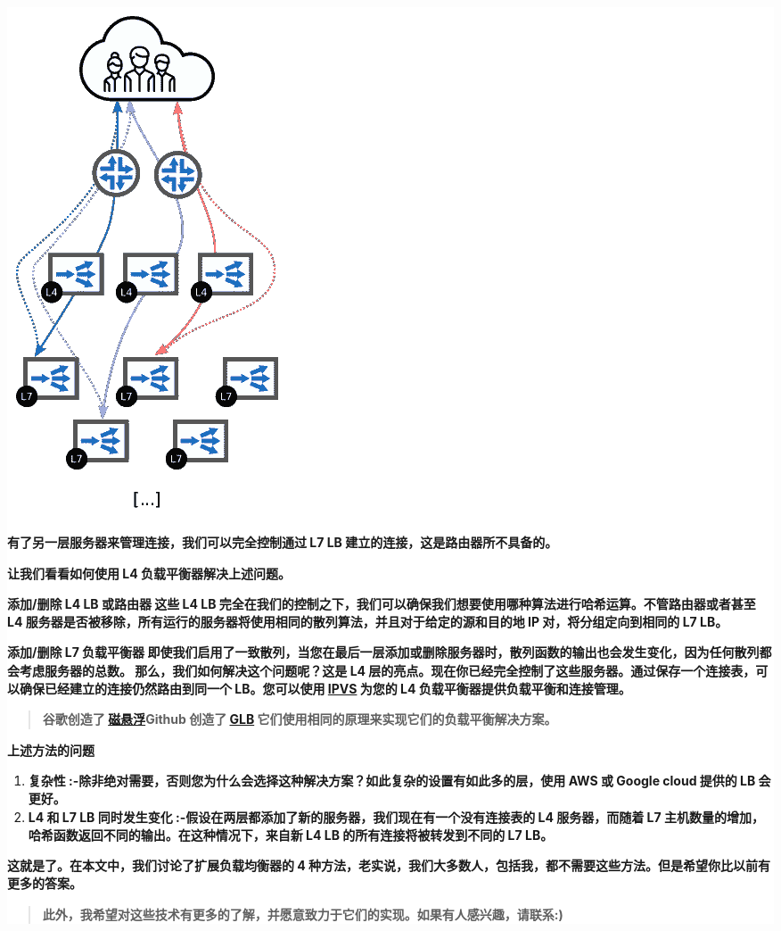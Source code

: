 ****![](img/aa82532440cdb6f6ef856d939259f622.png)****

****有了另一层服务器来管理连接，我们可以完全控制通过 L7 LB 建立的连接，这是路由器所不具备的。****

****让我们看看如何使用 L4 负载平衡器解决上述问题。****

******添加/删除 L4 LB 或路由器** 这些 L4 LB 完全在我们的控制之下，我们可以确保我们想要使用哪种算法进行哈希运算。不管路由器或者甚至 L4 服务器是否被移除，所有运行的服务器将使用相同的散列算法，并且对于给定的源和目的地 IP 对，将分组定向到相同的 L7 LB。****

******添加/删除 L7 负载平衡器** 即使我们启用了一致散列，当您在最后一层添加或删除服务器时，散列函数的输出也会发生变化，因为任何散列都会考虑服务器的总数。
那么，我们如何解决这个问题呢？这是 L4 层的亮点。现在你已经完全控制了这些服务器。通过保存一个连接表，可以确保已经建立的连接仍然路由到同一个 LB。您可以使用 [IPVS](https://kubernetes.io/blog/2018/07/09/ipvs-based-in-cluster-load-balancing-deep-dive/) 为您的 L4 负载平衡器提供负载平衡和连接管理。****

> ****谷歌创造了 [**磁悬浮**](https://research.google/pubs/pub44824/)Github 创造了 [**GLB**](https://github.blog/2018-08-08-glb-director-open-source-load-balancer/) 它们使用相同的原理来实现它们的负载平衡解决方案。****

******上述方法的问题******

1.  ******复杂性** :-除非绝对需要，否则您为什么会选择这种解决方案？如此复杂的设置有如此多的层，使用 AWS 或 Google cloud 提供的 LB 会更好。****
2.  ******L4 和 L7 LB 同时发生变化** :-假设在两层都添加了新的服务器，我们现在有一个没有连接表的 L4 服务器，而随着 L7 主机数量的增加，哈希函数返回不同的输出。在这种情况下，来自新 L4 LB 的所有连接将被转发到不同的 L7 LB。****

****这就是了。在本文中，我们讨论了扩展负载均衡器的 4 种方法，老实说，我们大多数人，包括我，都不需要这些方法。但是希望你比以前有更多的答案。****

> ****此外，我希望对这些技术有更多的了解，并愿意致力于它们的实现。如果有人感兴趣，请联系:)****
